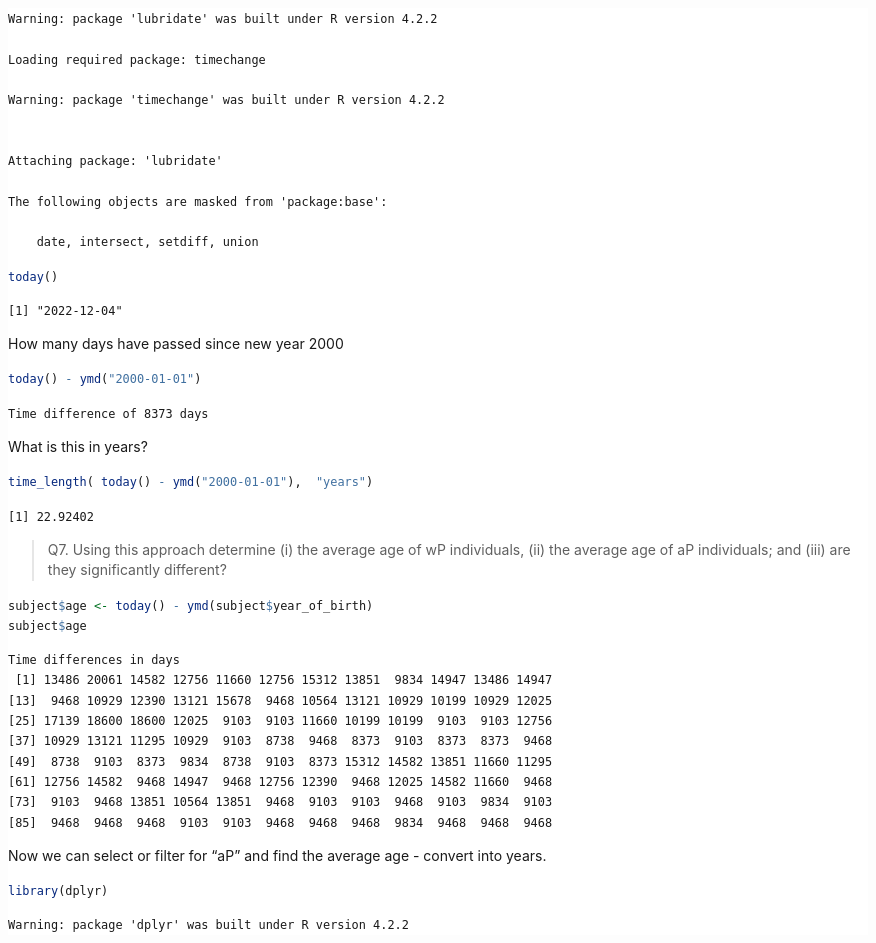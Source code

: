     Warning: package 'lubridate' was built under R version 4.2.2

    Loading required package: timechange

    Warning: package 'timechange' was built under R version 4.2.2


    Attaching package: 'lubridate'

    The following objects are masked from 'package:base':

        date, intersect, setdiff, union

``` r
today()
```

    [1] "2022-12-04"

How many days have passed since new year 2000

``` r
today() - ymd("2000-01-01")
```

    Time difference of 8373 days

What is this in years?

``` r
time_length( today() - ymd("2000-01-01"),  "years")
```

    [1] 22.92402

> Q7. Using this approach determine (i) the average age of wP
> individuals, (ii) the average age of aP individuals; and (iii) are
> they significantly different?

``` r
subject$age <- today() - ymd(subject$year_of_birth)
subject$age
```

    Time differences in days
     [1] 13486 20061 14582 12756 11660 12756 15312 13851  9834 14947 13486 14947
    [13]  9468 10929 12390 13121 15678  9468 10564 13121 10929 10199 10929 12025
    [25] 17139 18600 18600 12025  9103  9103 11660 10199 10199  9103  9103 12756
    [37] 10929 13121 11295 10929  9103  8738  9468  8373  9103  8373  8373  9468
    [49]  8738  9103  8373  9834  8738  9103  8373 15312 14582 13851 11660 11295
    [61] 12756 14582  9468 14947  9468 12756 12390  9468 12025 14582 11660  9468
    [73]  9103  9468 13851 10564 13851  9468  9103  9103  9468  9103  9834  9103
    [85]  9468  9468  9468  9103  9103  9468  9468  9468  9834  9468  9468  9468

Now we can select or filter for “aP” and find the average age - convert
into years.

``` r
library(dplyr)
```

    Warning: package 'dplyr' was built under R version 4.2.2
